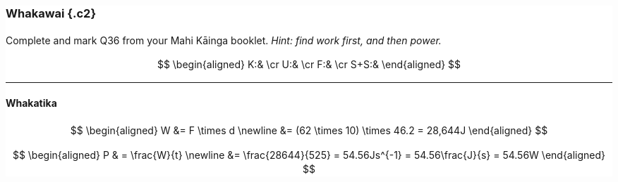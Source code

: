 
### Whakawai {.c2}

Complete and mark Q36 from your Mahi Kāinga booklet. _Hint: find work first, and then power._

$$
\begin{aligned}
    K:& \cr
    U:& \cr
    F:& \cr
    S+S:& 
\end{aligned}
$$

---

#### Whakatika

$$
\begin{aligned}
    W &= F \times d \newline
    &= (62 \times 10) \times 46.2 = 28,644J
\end{aligned}
$$

$$
\begin{aligned}
    P & = \frac{W}{t} \newline
    &= \frac{28644}{525} = 54.56Js^{-1} = 54.56\frac{J}{s} = 54.56W
\end{aligned}
$$
